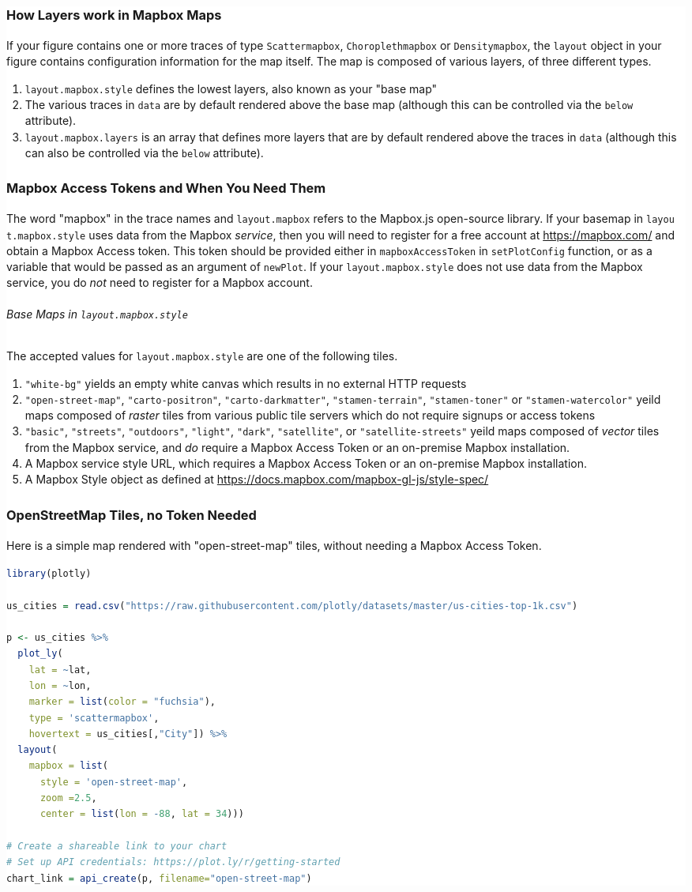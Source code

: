### How Layers work in Mapbox Maps

  If your figure contains one or more traces of type `Scattermapbox`, `Choroplethmapbox` or `Densitymapbox`, the `layout` object in your figure contains configuration information for the map itself. The map is composed of various layers, of three different types.
    <ol>
        <li> `layout.mapbox.style` defines the lowest layers, also known as your "base map"</li>
        <li> The various traces in `data` are by default rendered above the base map (although this can be controlled via the `below` attribute).</li>
        <li> `layout.mapbox.layers` is an array that defines more layers that are by default rendered above the traces in `data` (although this can also be controlled via the `below` attribute).</li>
    </ol>


### Mapbox Access Tokens and When You Need Them

  The word "mapbox" in the trace names and `layout.mapbox` refers to the Mapbox.js open-source library. If your basemap in `layout.mapbox.style` uses data from the Mapbox *service*, then you will need to register for a free account at https://mapbox.com/ and obtain a Mapbox Access token. This token should be provided either in `mapboxAccessToken`  in `setPlotConfig` function, or as a variable that would be passed as an argument of `newPlot`.
    If your `layout.mapbox.style` does not use data from the Mapbox service, you do *not* need to register for a Mapbox account.
    <h6>Base Maps in `layout.mapbox.style`</h6>
    The accepted values for `layout.mapbox.style` are one of the following tiles.
    <ol>
        <li> `"white-bg"` yields an empty white canvas which results in no external HTTP requests </li>
        <li> `"open-street-map"`, `"carto-positron"`, `"carto-darkmatter"`, `"stamen-terrain"`, `"stamen-toner"` or `"stamen-watercolor"` yeild maps composed of *raster* tiles from various public tile servers which do not require signups or access tokens </li>
        <li> `"basic"`, `"streets"`, `"outdoors"`, `"light"`, `"dark"`, `"satellite"`, or `"satellite-streets"` yeild maps composed of *vector* tiles from the Mapbox service, and *do* require a Mapbox Access Token or an on-premise Mapbox installation. </li>
        <li> A Mapbox service style URL, which requires a Mapbox Access Token or an on-premise Mapbox installation. </li>
        <li> A Mapbox Style object as defined at https://docs.mapbox.com/mapbox-gl-js/style-spec/ </li>
    </ol>

### OpenStreetMap Tiles, no Token Needed

   Here is a simple map rendered with "open-street-map" tiles, without needing a Mapbox Access Token.


```r
library(plotly)

us_cities = read.csv("https://raw.githubusercontent.com/plotly/datasets/master/us-cities-top-1k.csv")

p <- us_cities %>%
  plot_ly(
    lat = ~lat,
    lon = ~lon,
    marker = list(color = "fuchsia"),
    type = 'scattermapbox',
    hovertext = us_cities[,"City"]) %>%
  layout(
    mapbox = list(
      style = 'open-street-map',
      zoom =2.5,
      center = list(lon = -88, lat = 34)))

# Create a shareable link to your chart
# Set up API credentials: https://plot.ly/r/getting-started
chart_link = api_create(p, filename="open-street-map")
```